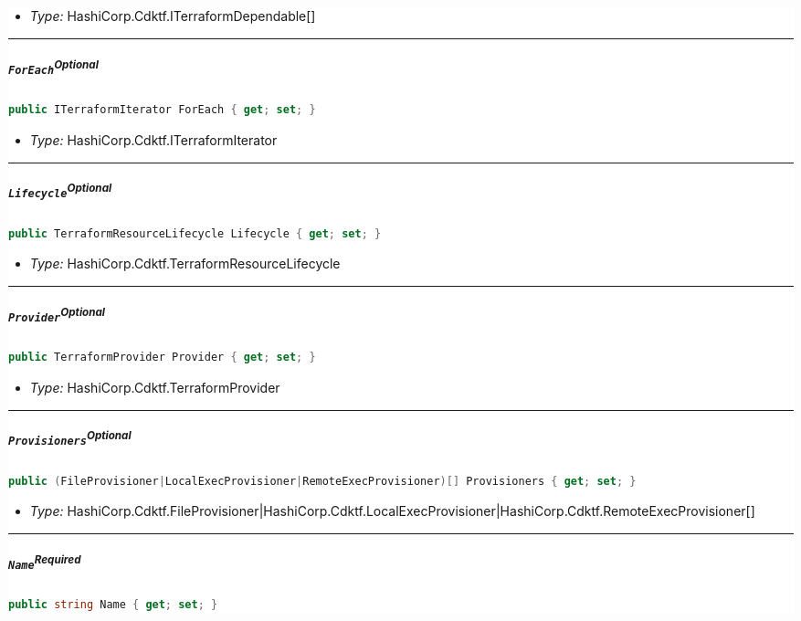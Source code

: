 - *Type:* HashiCorp.Cdktf.ITerraformDependable[]

---

##### `ForEach`<sup>Optional</sup> <a name="ForEach" id="@cdktf/provider-github.organizationRole.OrganizationRoleConfig.property.forEach"></a>

```csharp
public ITerraformIterator ForEach { get; set; }
```

- *Type:* HashiCorp.Cdktf.ITerraformIterator

---

##### `Lifecycle`<sup>Optional</sup> <a name="Lifecycle" id="@cdktf/provider-github.organizationRole.OrganizationRoleConfig.property.lifecycle"></a>

```csharp
public TerraformResourceLifecycle Lifecycle { get; set; }
```

- *Type:* HashiCorp.Cdktf.TerraformResourceLifecycle

---

##### `Provider`<sup>Optional</sup> <a name="Provider" id="@cdktf/provider-github.organizationRole.OrganizationRoleConfig.property.provider"></a>

```csharp
public TerraformProvider Provider { get; set; }
```

- *Type:* HashiCorp.Cdktf.TerraformProvider

---

##### `Provisioners`<sup>Optional</sup> <a name="Provisioners" id="@cdktf/provider-github.organizationRole.OrganizationRoleConfig.property.provisioners"></a>

```csharp
public (FileProvisioner|LocalExecProvisioner|RemoteExecProvisioner)[] Provisioners { get; set; }
```

- *Type:* HashiCorp.Cdktf.FileProvisioner|HashiCorp.Cdktf.LocalExecProvisioner|HashiCorp.Cdktf.RemoteExecProvisioner[]

---

##### `Name`<sup>Required</sup> <a name="Name" id="@cdktf/provider-github.organizationRole.OrganizationRoleConfig.property.name"></a>

```csharp
public string Name { get; set; }
```
